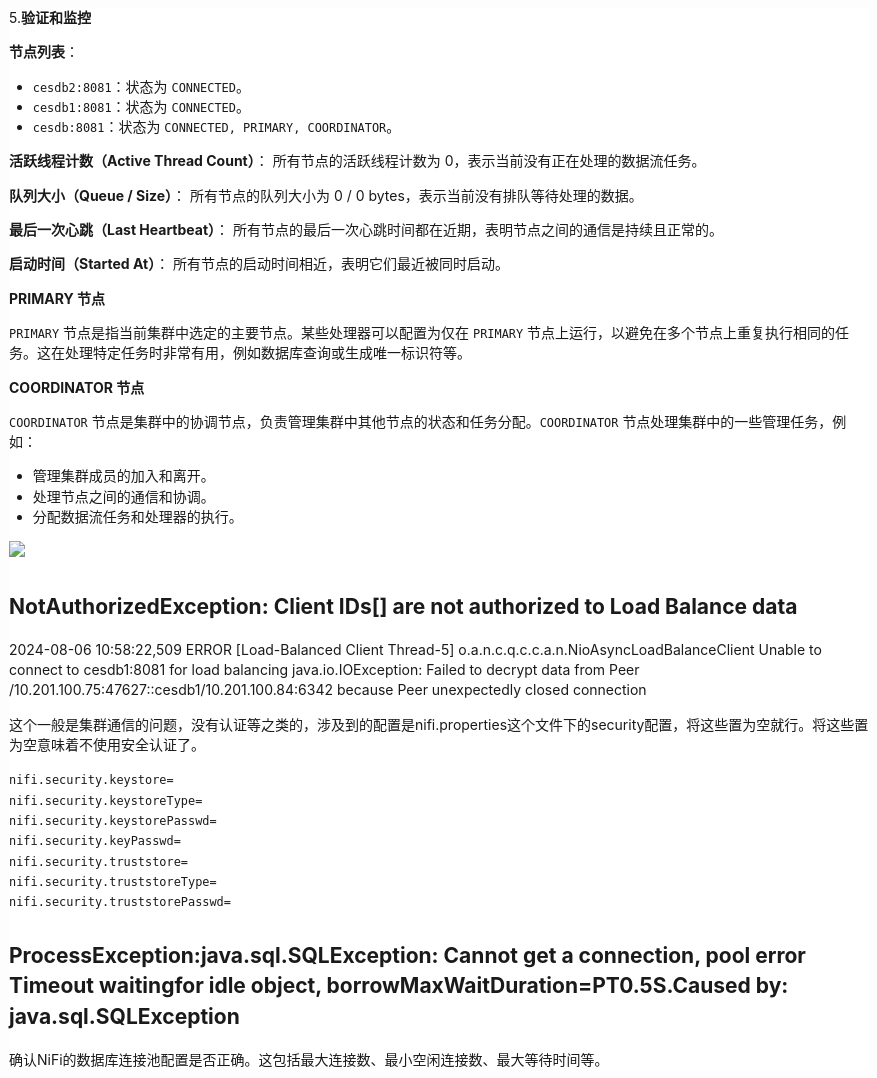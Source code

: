 5.**验证和监控**

**节点列表**：

- `cesdb2:8081`：状态为 `CONNECTED`。
- `cesdb1:8081`：状态为 `CONNECTED`。
- `cesdb:8081`：状态为 `CONNECTED, PRIMARY, COORDINATOR`。

**活跃线程计数（Active Thread Count）**： 所有节点的活跃线程计数为 0，表示当前没有正在处理的数据流任务。

**队列大小（Queue / Size）**： 所有节点的队列大小为 0 / 0 bytes，表示当前没有排队等待处理的数据。

**最后一次心跳（Last Heartbeat）**： 所有节点的最后一次心跳时间都在近期，表明节点之间的通信是持续且正常的。

**启动时间（Started At）**： 所有节点的启动时间相近，表明它们最近被同时启动。

**PRIMARY 节点**

`PRIMARY` 节点是指当前集群中选定的主要节点。某些处理器可以配置为仅在 `PRIMARY` 节点上运行，以避免在多个节点上重复执行相同的任务。这在处理特定任务时非常有用，例如数据库查询或生成唯一标识符等。

**COORDINATOR 节点**

`COORDINATOR` 节点是集群中的协调节点，负责管理集群中其他节点的状态和任务分配。`COORDINATOR` 节点处理集群中的一些管理任务，例如：

- 管理集群成员的加入和离开。
- 处理节点之间的通信和协调。
- 分配数据流任务和处理器的执行。

![](D:\Github\MyKnowledgeRepository\img\bigdata\nifi\nifi集群状态显示图.png)

## NotAuthorizedException: Client IDs[] are not authorized to Load Balance data

2024-08-06 10:58:22,509 ERROR [Load-Balanced Client Thread-5] o.a.n.c.q.c.c.a.n.NioAsyncLoadBalanceClient Unable to connect to cesdb1:8081 for load balancing java.io.IOException: Failed to decrypt data from Peer /10.201.100.75:47627::cesdb1/10.201.100.84:6342 because Peer unexpectedly closed connection

这个一般是集群通信的问题，没有认证等之类的，涉及到的配置是nifi.properties这个文件下的security配置，将这些置为空就行。将这些置为空意味着不使用安全认证了。

```
nifi.security.keystore=
nifi.security.keystoreType=
nifi.security.keystorePasswd=
nifi.security.keyPasswd=
nifi.security.truststore=
nifi.security.truststoreType=
nifi.security.truststorePasswd=
```

## ProcessException:java.sql.SQLException: Cannot get a connection, pool error Timeout waitingfor idle object, borrowMaxWaitDuration=PT0.5S.Caused by: java.sql.SQLException

确认NiFi的数据库连接池配置是否正确。这包括最大连接数、最小空闲连接数、最大等待时间等。
